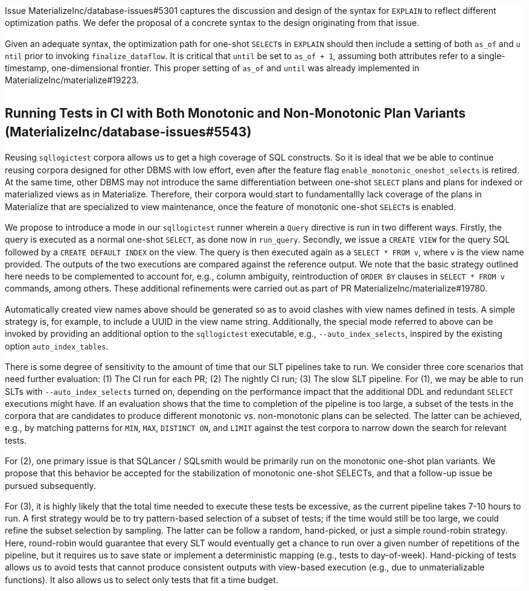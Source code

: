 Issue MaterializeInc/database-issues#5301 captures the discussion and design of the syntax for `EXPLAIN` to reflect different optimization paths. We defer the proposal of a concrete syntax to the design originating from that issue.

Given an adequate syntax, the optimization path for one-shot `SELECT`s in `EXPLAIN` should then include a setting of both `as_of` and `until` prior to invoking `finalize_dataflow`. It is critical that `until` be set to `as_of + 1`, assuming both attributes refer to a single-timestamp, one-dimensional frontier. This proper setting of `as_of` and `until` was already implemented in MaterializeInc/materialize#19223.

## Running Tests in CI with Both Monotonic and Non-Monotonic Plan Variants (MaterializeInc/database-issues#5543)

Reusing `sqllogictest` corpora allows us to get a high coverage of SQL constructs. So it is ideal that we be able to continue reusing corpora designed for other DBMS with low effort, even after the feature flag `enable_monotonic_oneshot_selects` is retired. At the same time, other DBMS may not introduce the same differentiation between one-shot `SELECT` plans and plans for indexed or materialized views as in Materialize. Therefore, their corpora would start to fundamentallly lack coverage of the plans in Materialize that are specialized to view maintenance, once the feature of monotonic one-shot `SELECT`s is enabled.

We propose to introduce a mode in our `sqllogictest` runner wherein a `Query` directive is run in two different ways. Firstly, the query is executed as a normal one-shot `SELECT`, as done now in `run_query`. Secondly, we issue a `CREATE VIEW` for the query SQL followed by a `CREATE DEFAULT INDEX` on the view. The query is then executed again as a `SELECT * FROM v`, where `v` is the view name provided. The outputs of the two executions are compared against the reference output. We note that the basic strategy outlined here needs to be complemented to account for, e.g., column ambiguity, reintroduction of `ORDER BY` clauses in `SELECT * FROM v` commands, among others. These additional refinements were carried out as part of PR MaterializeInc/materialize#19780.

Automatically created view names above should be generated so as to avoid clashes with view names defined in tests. A simple strategy is, for example, to include a UUID in the view name string. Additionally, the special mode referred to above can be invoked by providing an additional option to the `sqllogictest` executable, e.g., `--auto_index_selects`, inspired by the existing option `auto_index_tables`.

There is some degree of sensitivity to the amount of time that our SLT pipelines take to run. We consider three core scenarios that need further evaluation: (1) The CI run for each PR; (2) The nightly CI run; (3) The slow SLT pipeline. For (1), we may be able to run SLTs with `--auto_index_selects` turned on, depending on the performance impact that the additional DDL and redundant `SELECT` executions might have. If an evaluation shows that the time to completion of the pipeline is too large, a subset of the tests in the corpora that are candidates to produce different monotonic vs. non-monotonic plans can be selected. The latter can be achieved, e.g., by matching patterns for `MIN`, `MAX`, `DISTINCT ON`, and `LIMIT` against the test corpora to narrow down the search for relevant tests.

For (2), one primary issue is that SQLancer / SQLsmith would be primarily run on the monotonic one-shot plan variants. We propose that this behavior be accepted for the stabilization of monotonic one-shot SELECTs, and that a follow-up issue be pursued subsequently.

For (3), it is highly likely that the total time needed to execute these tests be excessive, as the current pipeline takes 7-10 hours to run. A first strategy would be to try pattern-based selection of a subset of tests; if the time would still be too large, we could refine the subset selection by sampling. The latter can be follow a random, hand-picked, or just a simple round-robin strategy. Here, round-robin would guarantee that every SLT would eventually get a chance to run over a given number of repetitions of the pipeline, but it requires us to save state or implement a deterministic mapping (e.g., tests to day-of-week). Hand-picking of tests allows us to avoid tests that cannot produce consistent outputs with view-based execution (e.g., due to unmaterializable functions). It also allows us to select only tests that fit a time budget.
